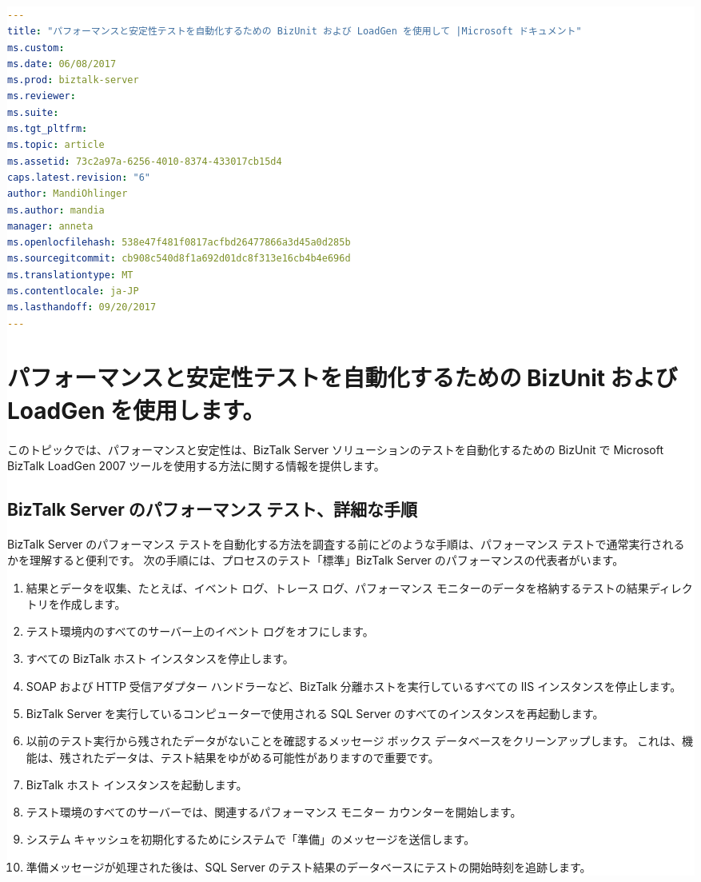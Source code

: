 ```yaml
---
title: "パフォーマンスと安定性テストを自動化するための BizUnit および LoadGen を使用して |Microsoft ドキュメント"
ms.custom: 
ms.date: 06/08/2017
ms.prod: biztalk-server
ms.reviewer: 
ms.suite: 
ms.tgt_pltfrm: 
ms.topic: article
ms.assetid: 73c2a97a-6256-4010-8374-433017cb15d4
caps.latest.revision: "6"
author: MandiOhlinger
ms.author: mandia
manager: anneta
ms.openlocfilehash: 538e47f481f0817acfbd26477866a3d45a0d285b
ms.sourcegitcommit: cb908c540d8f1a692d01dc8f313e16cb4b4e696d
ms.translationtype: MT
ms.contentlocale: ja-JP
ms.lasthandoff: 09/20/2017
---
```

# <a name="using-bizunit-and-loadgen-to-automate-performance-and-stability-testing"></a>パフォーマンスと安定性テストを自動化するための BizUnit および LoadGen を使用します。
このトピックでは、パフォーマンスと安定性は、BizTalk Server ソリューションのテストを自動化するための BizUnit で Microsoft BizTalk LoadGen 2007 ツールを使用する方法に関する情報を提供します。  
  
## <a name="biztalk-server-performance-testing-step-by-step"></a>BizTalk Server のパフォーマンス テスト、詳細な手順  
 BizTalk Server のパフォーマンス テストを自動化する方法を調査する前にどのような手順は、パフォーマンス テストで通常実行されるかを理解すると便利です。 次の手順には、プロセスのテスト「標準」BizTalk Server のパフォーマンスの代表者がいます。  
  
1.  結果とデータを収集、たとえば、イベント ログ、トレース ログ、パフォーマンス モニターのデータを格納するテストの結果ディレクトリを作成します。  
  
2.  テスト環境内のすべてのサーバー上のイベント ログをオフにします。  
  
3.  すべての BizTalk ホスト インスタンスを停止します。  
  
4.  SOAP および HTTP 受信アダプター ハンドラーなど、BizTalk 分離ホストを実行しているすべての IIS インスタンスを停止します。  
  
5.  BizTalk Server を実行しているコンピューターで使用される SQL Server のすべてのインスタンスを再起動します。  
  
6.  以前のテスト実行から残されたデータがないことを確認するメッセージ ボックス データベースをクリーンアップします。 これは、機能は、残されたデータは、テスト結果をゆがめる可能性がありますので重要です。  
  
7.  BizTalk ホスト インスタンスを起動します。  
  
8.  テスト環境のすべてのサーバーでは、関連するパフォーマンス モニター カウンターを開始します。  
  
9. システム キャッシュを初期化するためにシステムで「準備」のメッセージを送信します。  
  
10. 準備メッセージが処理された後は、SQL Server のテスト結果のデータベースにテストの開始時刻を追跡します。  
  